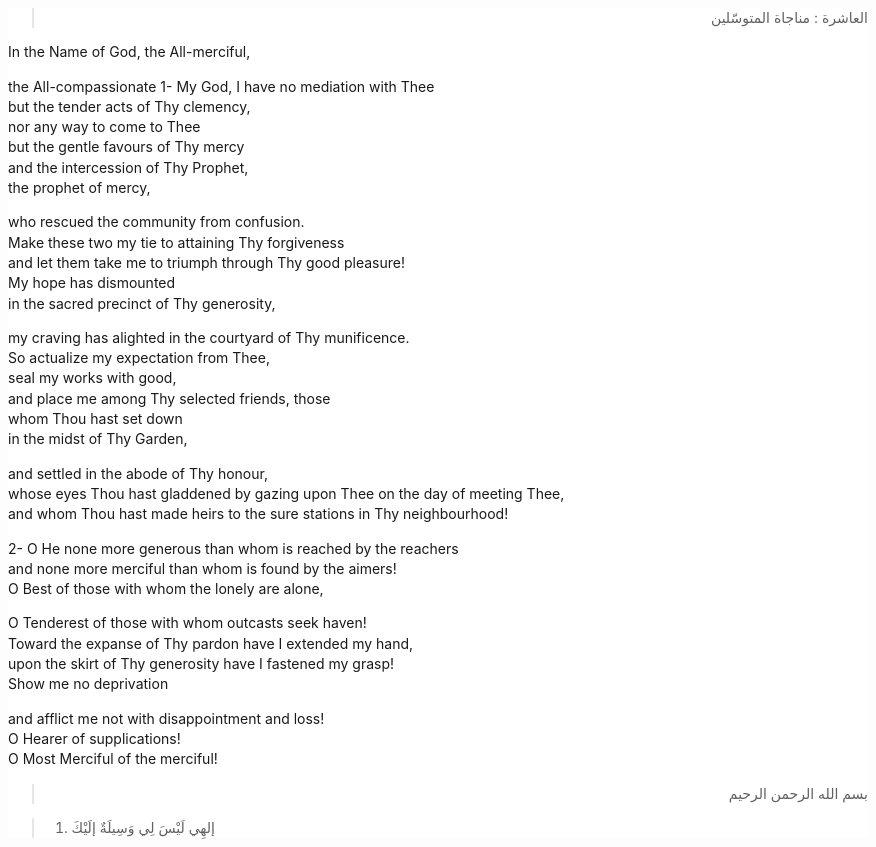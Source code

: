 <blockquote dir="rtl">
  <p>
العاشرة : مناجاة المتوسّلين
  </p>
</blockquote>

In the Name of God, the All-merciful,

the All-compassionate
1- My God, I have no mediation with Thee  
 but the tender acts of Thy clemency,  
 nor any way to come to Thee  
 but the gentle favours of Thy mercy  
 and the intercession of Thy Prophet,  
 the prophet of mercy,

who rescued the community from confusion.  
 Make these two my tie to attaining Thy forgiveness  
 and let them take me to triumph through Thy good pleasure!  
 My hope has dismounted  
 in the sacred precinct of Thy generosity,

my craving has alighted in the courtyard of Thy munificence.  
 So actualize my expectation from Thee,  
 seal my works with good,  
 and place me among Thy selected friends, those  
 whom Thou hast set down  
 in the midst of Thy Garden,

and settled in the abode of Thy honour,  
 whose eyes Thou hast gladdened by gazing upon Thee on the day of
meeting Thee,  
 and whom Thou hast made heirs to the sure stations in Thy
neighbourhood!

2- O He none more generous than whom is reached by the reachers  
 and none more merciful than whom is found by the aimers!  
 O Best of those with whom the lonely are alone,

O Tenderest of those with whom outcasts seek haven!  
 Toward the expanse of Thy pardon have I extended my hand,  
 upon the skirt of Thy generosity have I fastened my grasp!  
 Show me no deprivation

and afflict me not with disappointment and loss!  
 O Hearer of supplications!  
 O Most Merciful of the merciful!

<blockquote dir="rtl">
  <p>
بسم الله الرحمن الرحيم
  </p>
</blockquote>

> 1. إلهِي لَيْسَ لِي وَسِيلَةٌ إلَيْكَ
